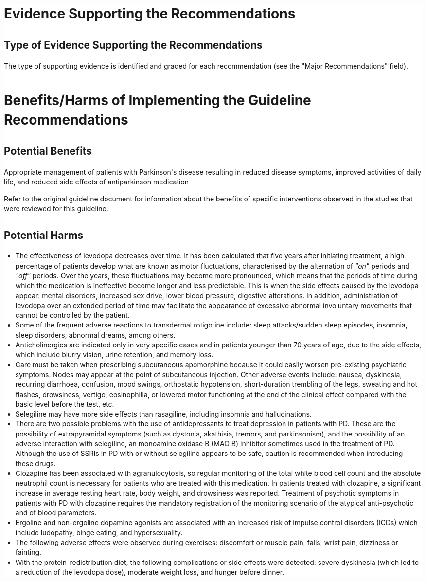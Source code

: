 # Evidence Supporting the Recommendations

## Type of Evidence Supporting the Recommendations



The type of supporting evidence is identified and graded for each recommendation (see the "Major Recommendations" field).  


# Benefits/Harms of Implementing the Guideline Recommendations

## Potential Benefits



Appropriate management of patients with Parkinson's disease resulting in reduced disease symptoms, improved activities of daily life, and reduced side effects of antiparkinson medication

Refer to the original guideline document for information about the benefits of specific interventions observed in the studies that were reviewed for this guideline.

## Potential Harms



  * The effectiveness of levodopa decreases over time. It has been calculated that five years after initiating treatment, a high percentage of patients develop what are known as motor fluctuations, characterised by the alternation of _"on"_ periods and _"off"_ periods. Over the years, these fluctuations may become more pronounced, which means that the periods of time during which the medication is ineffective become longer and less predictable. This is when the side effects caused by the levodopa appear: mental disorders, increased sex drive, lower blood pressure, digestive alterations. In addition, administration of levodopa over an extended period of time may facilitate the appearance of excessive abnormal involuntary movements that cannot be controlled by the patient. 
  * Some of the frequent adverse reactions to transdermal rotigotine include: sleep attacks/sudden sleep episodes, insomnia, sleep disorders, abnormal dreams, among others. 
  * Anticholinergics are indicated only in very specific cases and in patients younger than 70 years of age, due to the side effects, which include blurry vision, urine retention, and memory loss. 
  * Care must be taken when prescribing subcutaneous apomorphine because it could easily worsen pre-existing psychiatric symptoms. Nodes may appear at the point of subcutaneous injection. Other adverse events include: nausea, dyskinesia, recurring diarrhoea, confusion, mood swings, orthostatic hypotension, short-duration trembling of the legs, sweating and hot flashes, drowsiness, vertigo, eosinophilia, or lowered motor functioning at the end of the clinical effect compared with the basic level before the test, etc. 
  * Selegiline may have more side effects than rasagiline, including insomnia and hallucinations. 
  * There are two possible problems with the use of antidepressants to treat depression in patients with PD. These are the possibility of extrapyramidal symptoms (such as dystonia, akathisia, tremors, and parkinsonism), and the possibility of an adverse interaction with selegiline, an monoamine oxidase B (MAO B) inhibitor sometimes used in the treatment of PD. Although the use of SSRIs in PD with or without selegiline appears to be safe, caution is recommended when introducing these drugs. 
  * Clozapine has been associated with agranulocytosis, so regular monitoring of the total white blood cell count and the absolute neutrophil count is necessary for patients who are treated with this medication. In patients treated with clozapine, a significant increase in average resting heart rate, body weight, and drowsiness was reported. Treatment of psychotic symptoms in patients with PD with clozapine requires the mandatory registration of the monitoring scenario of the atypical anti-psychotic and of blood parameters. 
  * Ergoline and non-ergoline dopamine agonists are associated with an increased risk of impulse control disorders (ICDs) which include ludopathy, binge eating, and hypersexuality. 
  * The following adverse effects were observed during exercises: discomfort or muscle pain, falls, wrist pain, dizziness or fainting. 
  * With the protein-redistribution diet, the following complications or side effects were detected: severe dyskinesia (which led to a reduction of the levodopa dose), moderate weight loss, and hunger before dinner. 